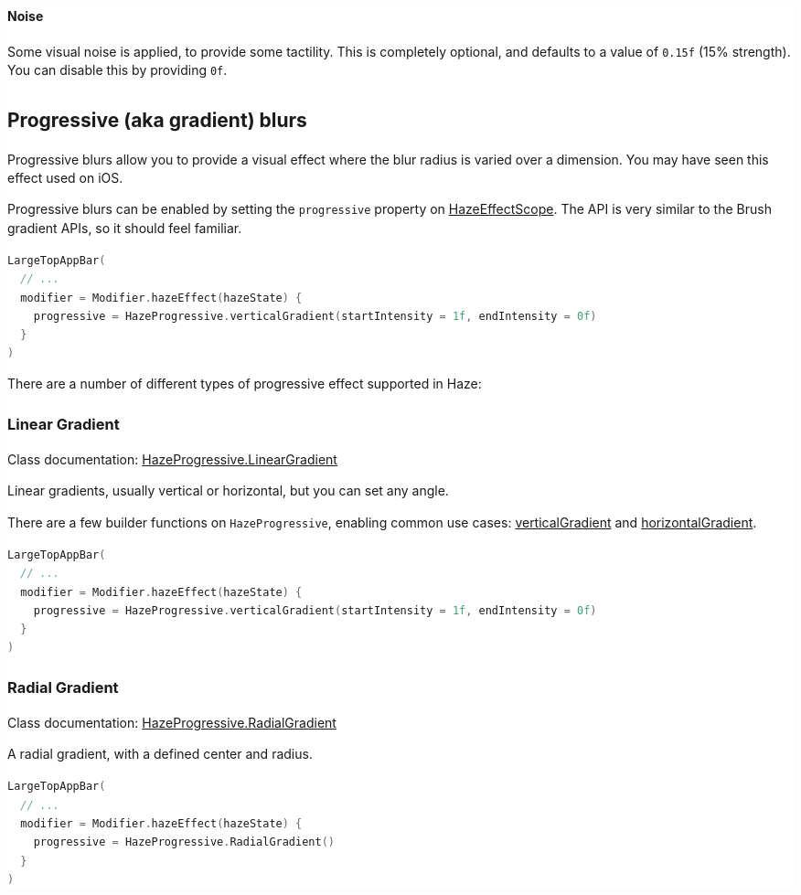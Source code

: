 #### Noise

Some visual noise is applied, to provide some tactility. This is completely optional, and defaults to a value of `0.15f` (15% strength). You can disable this by providing `0f`.

## Progressive (aka gradient) blurs

Progressive blurs allow you to provide a visual effect where the blur radius is varied over a dimension. You may have seen this effect used on iOS.

Progressive blurs can be enabled by setting the `progressive` property on [HazeEffectScope](api/haze/dev.chrisbanes.haze/-haze-effect-scope/index.html). The API is very similar to the Brush gradient APIs, so it should feel familiar.

```kotlin
LargeTopAppBar(
  // ...
  modifier = Modifier.hazeEffect(hazeState) {
    progressive = HazeProgressive.verticalGradient(startIntensity = 1f, endIntensity = 0f)
  }
)
```

There are a number of different types of progressive effect supported in Haze:

### Linear Gradient

Class documentation: [HazeProgressive.LinearGradient](api/haze/dev.chrisbanes.haze/-haze-progressive/-linear-gradient/index.html)

Linear gradients, usually vertical or horizontal, but you can set any angle.

There are a few builder functions on `HazeProgressive`, enabling common use cases: [verticalGradient](api/haze/dev.chrisbanes.haze/-haze-progressive/-companion/vertical-gradient.html) and [horizontalGradient](api/haze/dev.chrisbanes.haze/-haze-progressive/-companion/horizontal-gradient.html).

```kotlin
LargeTopAppBar(
  // ...
  modifier = Modifier.hazeEffect(hazeState) {
    progressive = HazeProgressive.verticalGradient(startIntensity = 1f, endIntensity = 0f)
  }
)
```

### Radial Gradient

Class documentation: [HazeProgressive.RadialGradient](api/haze/dev.chrisbanes.haze/-haze-progressive/-radial-gradient/index.html)

A radial gradient, with a defined center and radius.

```kotlin
LargeTopAppBar(
  // ...
  modifier = Modifier.hazeEffect(hazeState) {
    progressive = HazeProgressive.RadialGradient()
  }
)
```
